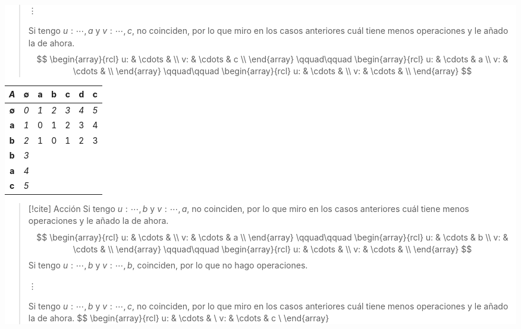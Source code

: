 > $\vdots$
> 
>  Si tengo $u:\cdots,a$ y $v:\cdots,c$, no coinciden, por lo que miro en los casos anteriores cuál tiene menos operaciones y le añado la de ahora.
> $$
\begin{array}{rcl}
u: & \cdots &  \\
v: & \cdots & c \\
\end{array}
\qquad\qquad
\begin{array}{rcl}
u: & \cdots & a \\
v: & \cdots &  \\
\end{array}
\qquad\qquad
\begin{array}{rcl}
u: & \cdots &  \\
v: & \cdots &  \\
\end{array}
> $$

|       $A$       | $\emptyset$ | **a** | **b** | **c** | **d** | **c** |
|:---------------:|:-----------:|:-----:|:-----:|:-----:|:-----:|:-----:|
| **$\emptyset$** |     *0*     |  *1*  |  *2*  |  *3*  |  *4*  |  *5*  |
|      **a**      |     *1*     |   0   |   1   |   2   |   3   |   4   |
|      **b**      |     *2*     |   1   |   0   |   1   |   2   |   3   |
|      **b**      |     *3*     |       |       |       |       |       |
|      **a**      |     *4*     |       |       |       |       |       |
|      **c**      |     *5*     |       |       |       |       |       |

> [!cite] Acción
> Si tengo $u:\cdots,b$ y $v:\cdots,a$, no coinciden, por lo que miro en los casos anteriores cuál tiene menos operaciones y le añado la de ahora.
> $$
\begin{array}{rcl}
u: & \cdots &  \\
v: & \cdots & a \\
\end{array}
\qquad\qquad
\begin{array}{rcl}
u: & \cdots & b \\
v: & \cdots &  \\
\end{array}
\qquad\qquad
\begin{array}{rcl}
u: & \cdots &  \\
v: & \cdots &  \\
\end{array}
> $$
> Si tengo $u:\cdots,b$ y $v:\cdots,b$, coinciden, por lo que no hago operaciones.
> 
> $\vdots$
> 
>  Si tengo $u:\cdots,b$ y $v:\cdots,c$, no coinciden, por lo que miro en los casos anteriores cuál tiene menos operaciones y le añado la de ahora.
> $$
\begin{array}{rcl}
u: & \cdots &  \\
v: & \cdots & c \\
\end{array}